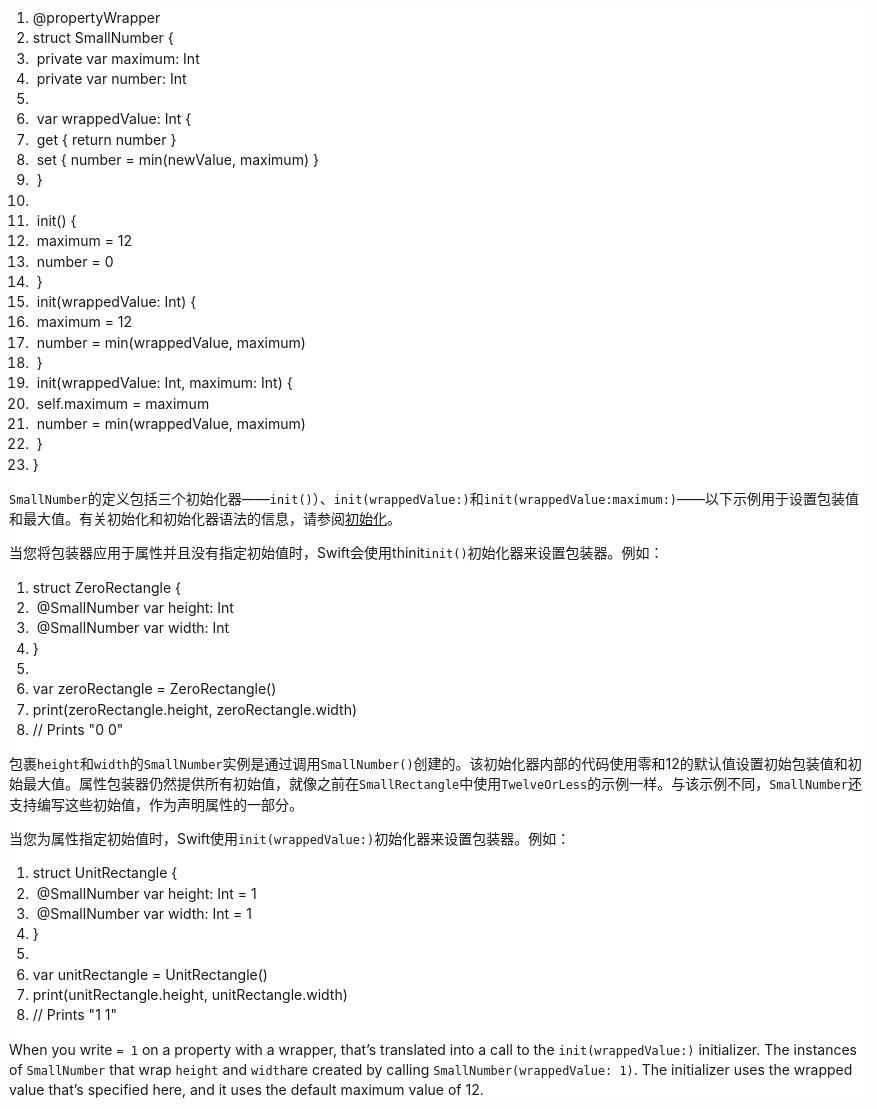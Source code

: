1. @propertyWrapper
2. struct SmallNumber {
3. ​    private var maximum: Int
4. ​    private var number: Int
5. 
6. ​    var wrappedValue: Int {
7. ​        get { return number }
8. ​        set { number = min(newValue, maximum) }
9. ​    }
10. 
11. ​    init() {
12. ​        maximum = 12
13. ​        number = 0
14. ​    }
15. ​    init(wrappedValue: Int) {
16. ​        maximum = 12
17. ​        number = min(wrappedValue, maximum)
18. ​    }
19. ​    init(wrappedValue: Int, maximum: Int) {
20. ​        self.maximum = maximum
21. ​        number = min(wrappedValue, maximum)
22. ​    }
23. }

`SmallNumber`的定义包括三个初始化器——`init()`）、`init(wrappedValue:)`和`init(wrappedValue:maximum:)`——以下示例用于设置包装值和最大值。有关初始化和初始化器语法的信息，请参阅[初始化](https://docs.swift.org/swift-book/LanguageGuide/Initialization.html)。

当您将包装器应用于属性并且没有指定初始值时，Swift会使用thinit`init()`初始化器来设置包装器。例如：

1. struct ZeroRectangle {
2. ​    @SmallNumber var height: Int
3. ​    @SmallNumber var width: Int
4. }
5. 
6. var zeroRectangle = ZeroRectangle()
7. print(zeroRectangle.height, zeroRectangle.width)
8. // Prints "0 0"

包裹`height`和`width`的`SmallNumber`实例是通过调用`SmallNumber()`创建的。该初始化器内部的代码使用零和12的默认值设置初始包装值和初始最大值。属性包装器仍然提供所有初始值，就像之前在`SmallRectangle`中使用`TwelveOrLess`的示例一样。与该示例不同，`SmallNumber`还支持编写这些初始值，作为声明属性的一部分。

当您为属性指定初始值时，Swift使用`init(wrappedValue:)`初始化器来设置包装器。例如：

1. struct UnitRectangle {
2. ​    @SmallNumber var height: Int = 1
3. ​    @SmallNumber var width: Int = 1
4. }
5. 
6. var unitRectangle = UnitRectangle()
7. print(unitRectangle.height, unitRectangle.width)
8. // Prints "1 1"

When you write `= 1` on a property with a wrapper, that’s translated into a call to the `init(wrappedValue:)` initializer. The instances of `SmallNumber` that wrap `height` and `width`are created by calling `SmallNumber(wrappedValue: 1)`. The initializer uses the wrapped value that’s specified here, and it uses the default maximum value of 12.
